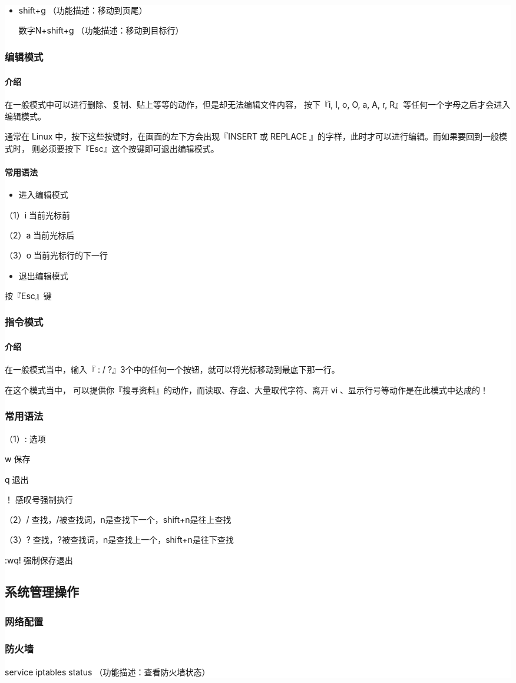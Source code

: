 - shift+g                  （功能描述：移动到页尾）

  数字N+shift+g      （功能描述：移动到目标行）

### 编辑模式

#### 介绍

在一般模式中可以进行删除、复制、贴上等等的动作，但是却无法编辑文件内容， 按下『i, I, o, O, a, A, r, R』等任何一个字母之后才会进入编辑模式。

通常在 Linux 中，按下这些按键时，在画面的左下方会出现『INSERT 或 REPLACE 』的字样，此时才可以进行编辑。而如果要回到一般模式时， 则必须要按下『Esc』这个按键即可退出编辑模式。

#### 常用语法

- 进入编辑模式

（1）i    当前光标前

（2）a    当前光标后

（3）o    当前光标行的下一行

- 退出编辑模式

按『Esc』键

### 指令模式

#### 介绍

在一般模式当中，输入『 : / ?』3个中的任何一个按钮，就可以将光标移动到最底下那一行。

在这个模式当中， 可以提供你『搜寻资料』的动作，而读取、存盘、大量取代字符、离开 vi 、显示行号等动作是在此模式中达成的！

### 常用语法

（1）: 选项

  w    保存

  q     退出

  ！  感叹号强制执行

（2）/  查找，/被查找词，n是查找下一个，shift+n是往上查找

（3）?  查找，?被查找词，n是查找上一个，shift+n是往下查找

:wq!        强制保存退出

## 系统管理操作

### 网络配置

### 防火墙

service iptables status     （功能描述：查看防火墙状态）
